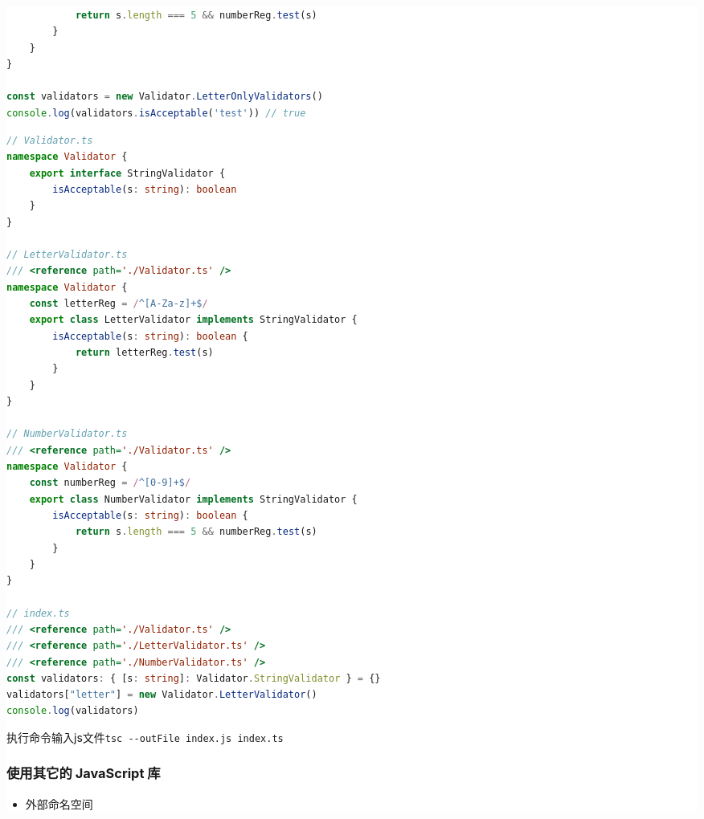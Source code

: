 ``` ts
            return s.length === 5 && numberReg.test(s)
        }
    }
}

const validators = new Validator.LetterOnlyValidators()
console.log(validators.isAcceptable('test')) // true
```

``` ts
// Validator.ts
namespace Validator {
    export interface StringValidator {
        isAcceptable(s: string): boolean
    }
}

// LetterValidator.ts
/// <reference path='./Validator.ts' />
namespace Validator {
    const letterReg = /^[A-Za-z]+$/
    export class LetterValidator implements StringValidator {
        isAcceptable(s: string): boolean {
            return letterReg.test(s)
        }
    }
}

// NumberValidator.ts
/// <reference path='./Validator.ts' />
namespace Validator {
    const numberReg = /^[0-9]+$/
    export class NumberValidator implements StringValidator {
        isAcceptable(s: string): boolean {
            return s.length === 5 && numberReg.test(s)
        }
    }
}

// index.ts
/// <reference path='./Validator.ts' />
/// <reference path='./LetterValidator.ts' />
/// <reference path='./NumberValidator.ts' />
const validators: { [s: string]: Validator.StringValidator } = {}
validators["letter"] = new Validator.LetterValidator()
console.log(validators)
```
执行命令输入js文件`tsc --outFile index.js index.ts`

### 使用其它的 JavaScript 库
- 外部命名空间
